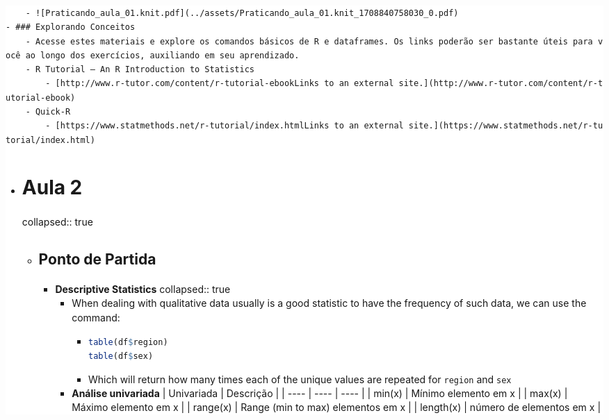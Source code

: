 		- ![Praticando_aula_01.knit.pdf](../assets/Praticando_aula_01.knit_1708840758030_0.pdf)
	- ### Explorando Conceitos
		- Acesse estes materiais e explore os comandos básicos de R e dataframes. Os links poderão ser bastante úteis para você ao longo dos exercícios, auxiliando em seu aprendizado.
		- R Tutorial – An R Introduction to Statistics
			- [http://www.r-tutor.com/content/r-tutorial-ebookLinks to an external site.](http://www.r-tutor.com/content/r-tutorial-ebook)
		- Quick-R
			- [https://www.statmethods.net/r-tutorial/index.htmlLinks to an external site.](https://www.statmethods.net/r-tutorial/index.html)
- # Aula 2
  collapsed:: true
	- ## Ponto de Partida
		- **Descriptive Statistics**
		  collapsed:: true
			- When dealing with qualitative data usually is a good statistic to have the frequency of such data, we can use the command:
				- ```R 
				  table(df$region)
				  table(df$sex)
				  ```
				- Which will return how many times each of the unique values are repeated for `region` and `sex`
			- **Análise univariada**
			  | Univariada | Descrição |
			  | ---- | ---- | ---- |
			  | min(x) | Mínimo elemento em x |
			  | max(x) | Máximo elemento em x |
			  | range(x) | Range (min to max) elementos em x |
			  | length(x) | número de elementos em x |